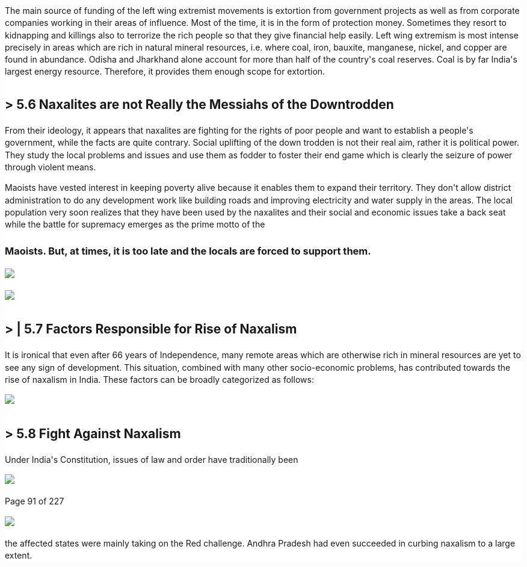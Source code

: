 The main source of funding of the left wing extremist movements is extortion from government projects as well as from corporate companies working in their areas of influence. Most of the time, it is in the form of protection money. Sometimes they resort to kidnapping and killings also to terrorize the rich people so that they give financial help easily. Left wing extremism is most intense precisely in areas which are rich in natural mineral resources, i.e. where coal, iron, bauxite, manganese, nickel, and copper are found in abundance. Odisha and Jharkhand alone account for more than half of the country's coal reserves. Coal is by far India's largest energy resource. Therefore, it provides them enough scope for extortion.

## $>$ 5.6 Naxalites are not Really the Messiahs of the Downtrodden

From their ideology, it appears that naxalites are fighting for the rights of poor people and want to establish a people's government, while the facts are quite contrary. Social uplifting of the down trodden is not their real aim, rather it is political power. They study the local problems and issues and use them as fodder to foster their end game which is clearly the seizure of power through violent means.

Maoists have vested interest in keeping poverty alive because it enables them to expand their territory. They don't allow district administration to do any development work like building roads and improving electricity and water supply in the areas. The local population very soon realizes that they have been used by the naxalites and their social and economic issues take a back seat while the battle for supremacy emerges as the prime motto of the

### Maoists. But, at times, it is too late and the locals are forced to support them.

![](0__page_11_Picture_7.jpeg)

![](0__page_11_Picture_8.jpeg)

## > | 5.7 Factors Responsible for Rise of Naxalism

It is ironical that even after 66 years of Independence, many remote areas which are otherwise rich in mineral resources are yet to see any sign of development. This situation, combined with many other socio-economic problems, has contributed towards the rise of naxalism in India. These factors can be broadly categorized as follows:

![](0__page_12_Figure_3.jpeg)

## > 5.8 Fight Against Naxalism

Under India's Constitution, issues of law and order have traditionally been

![](0__page_12_Picture_7.jpeg)

Page 91 of 227

![](0__page_12_Picture_9.jpeg)

the affected states were mainly taking on the Red challenge. Andhra Pradesh had even succeeded in curbing naxalism to a large extent.
